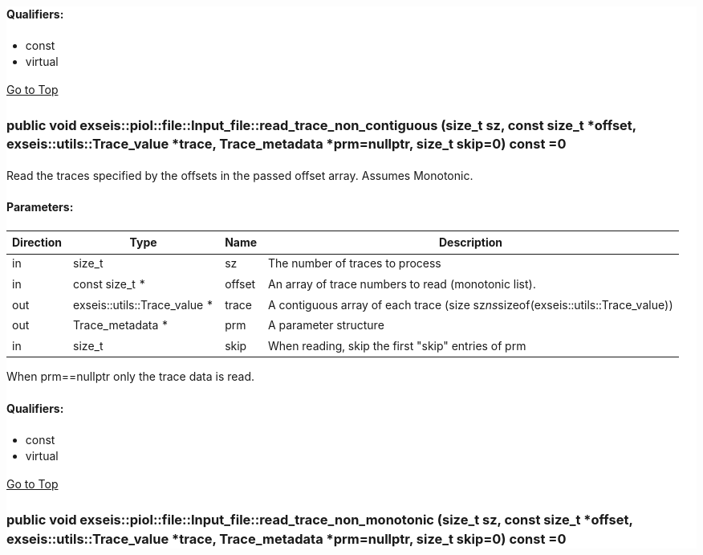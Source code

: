 










#### Qualifiers: 
* const
* virtual


[Go to Top](#exseis-piol-file-Input_file)

### <a name='exseis-piol-file-Input_file-read_trace_non_contiguous' /> public void exseis::piol::file::Input_file::read_trace_non_contiguous (size_t sz, const size_t *offset, exseis::utils::Trace_value *trace, Trace_metadata *prm=nullptr, size_t skip=0) const =0

Read the traces specified by the offsets in the passed offset array. Assumes Monotonic. 




#### Parameters: 
| Direction | Type | Name | Description | 
| ---- | ---- | ---- | ---- |
| in | size_t | sz | The number of traces to process  |
| in | const size_t * | offset | An array of trace numbers to read (monotonic list).  |
| out | exseis::utils::Trace_value * | trace | A contiguous array of each trace (size sz*ns*sizeof(exseis::utils::Trace_value))  |
| out | Trace_metadata * | prm | A parameter structure  |
| in | size_t | skip | When reading, skip the first "skip" entries of prm |








When prm==nullptr only the trace data is read. 




#### Qualifiers: 
* const
* virtual


[Go to Top](#exseis-piol-file-Input_file)

### <a name='exseis-piol-file-Input_file-read_trace_non_monotonic' /> public void exseis::piol::file::Input_file::read_trace_non_monotonic (size_t sz, const size_t *offset, exseis::utils::Trace_value *trace, Trace_metadata *prm=nullptr, size_t skip=0) const =0
